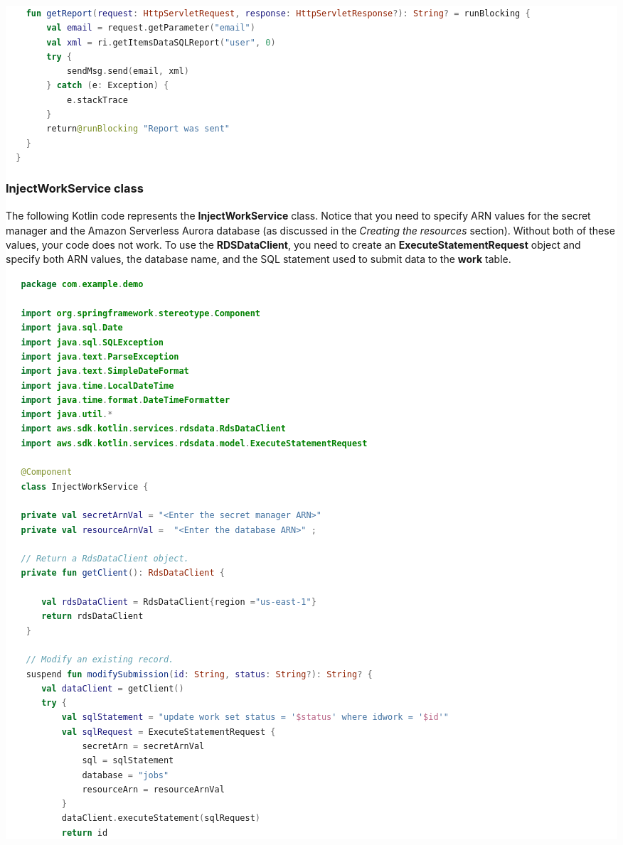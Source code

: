  ```kotlin
     fun getReport(request: HttpServletRequest, response: HttpServletResponse?): String? = runBlocking {
         val email = request.getParameter("email")
         val xml = ri.getItemsDataSQLReport("user", 0)
         try {
             sendMsg.send(email, xml)
         } catch (e: Exception) {
             e.stackTrace
         }
         return@runBlocking "Report was sent"
     }
   }

 ```

### InjectWorkService class 

The following Kotlin code represents the **InjectWorkService** class. Notice that you need to specify ARN values for the secret manager and the Amazon Serverless Aurora database (as discussed in the *Creating the resources* section). Without both of these values, your code does not work. To use the **RDSDataClient**, you need to create an **ExecuteStatementRequest** object and specify both ARN values, the database name, and the SQL statement used to submit data to the **work** table. 


 ```kotlin
    package com.example.demo

    import org.springframework.stereotype.Component
    import java.sql.Date
    import java.sql.SQLException
    import java.text.ParseException
    import java.text.SimpleDateFormat
    import java.time.LocalDateTime
    import java.time.format.DateTimeFormatter
    import java.util.*
    import aws.sdk.kotlin.services.rdsdata.RdsDataClient
    import aws.sdk.kotlin.services.rdsdata.model.ExecuteStatementRequest

    @Component
    class InjectWorkService {

    private val secretArnVal = "<Enter the secret manager ARN>"
    private val resourceArnVal =  "<Enter the database ARN>" ;
    
    // Return a RdsDataClient object.
    private fun getClient(): RdsDataClient {

        val rdsDataClient = RdsDataClient{region ="us-east-1"}
        return rdsDataClient
     }

     // Modify an existing record.
     suspend fun modifySubmission(id: String, status: String?): String? {
        val dataClient = getClient()
        try {
            val sqlStatement = "update work set status = '$status' where idwork = '$id'"
            val sqlRequest = ExecuteStatementRequest {
                secretArn = secretArnVal
                sql = sqlStatement
                database = "jobs"
                resourceArn = resourceArnVal
            }
            dataClient.executeStatement(sqlRequest)
            return id
 ```